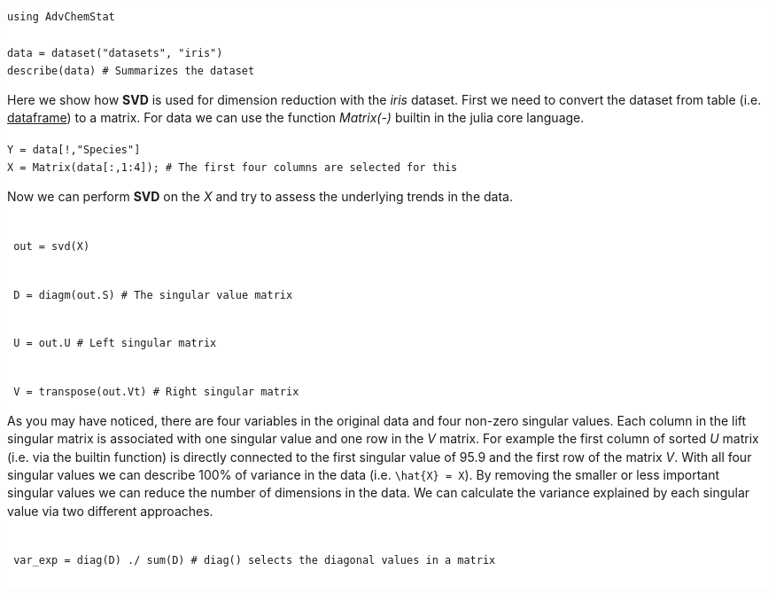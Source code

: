 ```@example iris
using AdvChemStat

data = dataset("datasets", "iris")
describe(data) # Summarizes the dataset

```

Here we show how **SVD** is used for dimension reduction with the *iris* dataset. First we need to convert the dataset from table (i.e. [dataframe](https://dataframes.juliadata.org/stable/)) to a matrix. For data we can use the function *Matrix(-)* builtin in the julia core language.

```@example iris
Y = data[!,"Species"]
X = Matrix(data[:,1:4]); # The first four columns are selected for this

```

Now we can perform **SVD** on the *X* and try to assess the underlying trends in the data. 

```@example iris

 out = svd(X)

```

```@example iris

 D = diagm(out.S) # The singular value matrix

```

```@example iris

 U = out.U # Left singular matrix

```

```@example iris

 V = transpose(out.Vt) # Right singular matrix

```

As you may have noticed, there are four variables in the original data and four non-zero singular values. Each column in the lift singular matrix is associated with one singular value and one row in the *V* matrix. For example the first column of sorted *U* matrix (i.e. via the builtin function) is directly connected to the first singular value of 95.9 and the first row of the matrix *V*. With all four singular values we can describe 100% of variance in the data (i.e. ``\hat{X} = X``). By removing the smaller or less important singular values we can reduce the number of dimensions in the data. We can calculate the variance explained by each singular value via two different approaches. 

```@example iris

 var_exp = diag(D) ./ sum(D) # diag() selects the diagonal values in a matrix 


```
